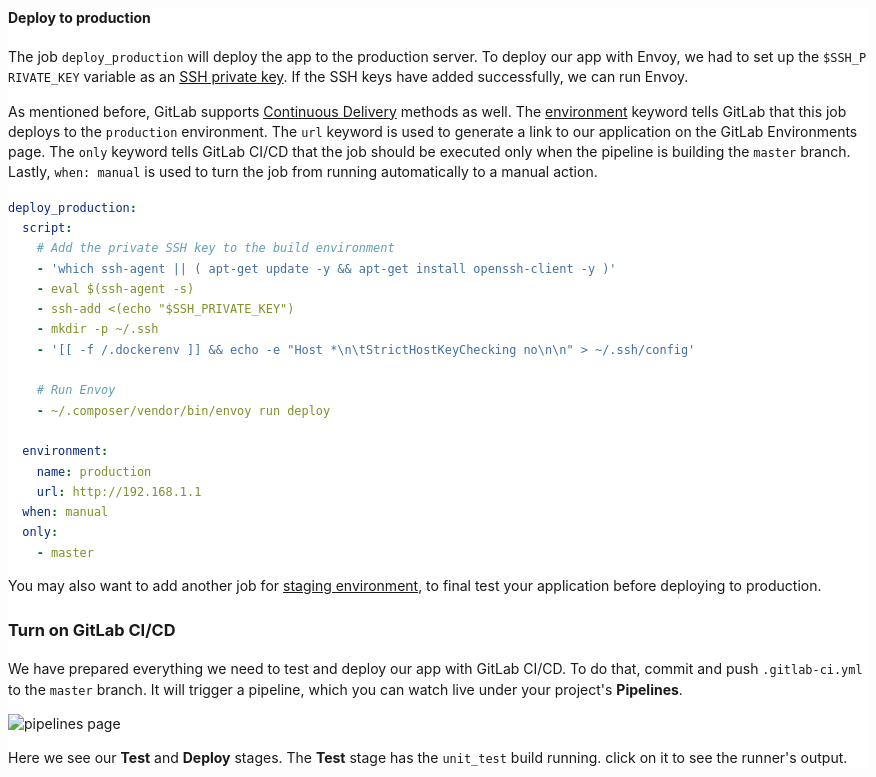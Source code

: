 ```yaml
```

#### Deploy to production

The job `deploy_production` will deploy the app to the production server.
To deploy our app with Envoy, we had to set up the `$SSH_PRIVATE_KEY` variable as an [SSH private key](../../ssh_keys/README.md#ssh-keys-when-using-the-docker-executor).
If the SSH keys have added successfully, we can run Envoy.

As mentioned before, GitLab supports [Continuous Delivery](https://about.gitlab.com/blog/2016/08/05/continuous-integration-delivery-and-deployment-with-gitlab/#continuous-delivery) methods as well.
The [environment](../../yaml/README.md#environment) keyword tells GitLab that this job deploys to the `production` environment.
The `url` keyword is used to generate a link to our application on the GitLab Environments page.
The `only` keyword tells GitLab CI/CD that the job should be executed only when the pipeline is building the `master` branch.
Lastly, `when: manual` is used to turn the job from running automatically to a manual action.

```yaml
deploy_production:
  script:
    # Add the private SSH key to the build environment
    - 'which ssh-agent || ( apt-get update -y && apt-get install openssh-client -y )'
    - eval $(ssh-agent -s)
    - ssh-add <(echo "$SSH_PRIVATE_KEY")
    - mkdir -p ~/.ssh
    - '[[ -f /.dockerenv ]] && echo -e "Host *\n\tStrictHostKeyChecking no\n\n" > ~/.ssh/config'

    # Run Envoy
    - ~/.composer/vendor/bin/envoy run deploy

  environment:
    name: production
    url: http://192.168.1.1
  when: manual
  only:
    - master
```

You may also want to add another job for [staging environment](https://about.gitlab.com/blog/2016/08/26/ci-deployment-and-environments/), to final test your application before deploying to production.

### Turn on GitLab CI/CD

We have prepared everything we need to test and deploy our app with GitLab CI/CD.
To do that, commit and push `.gitlab-ci.yml` to the `master` branch. It will trigger a pipeline, which you can watch live under your project's **Pipelines**.

![pipelines page](img/pipelines_page.png)

Here we see our **Test** and **Deploy** stages.
The **Test** stage has the `unit_test` build running.
click on it to see the runner's output.
